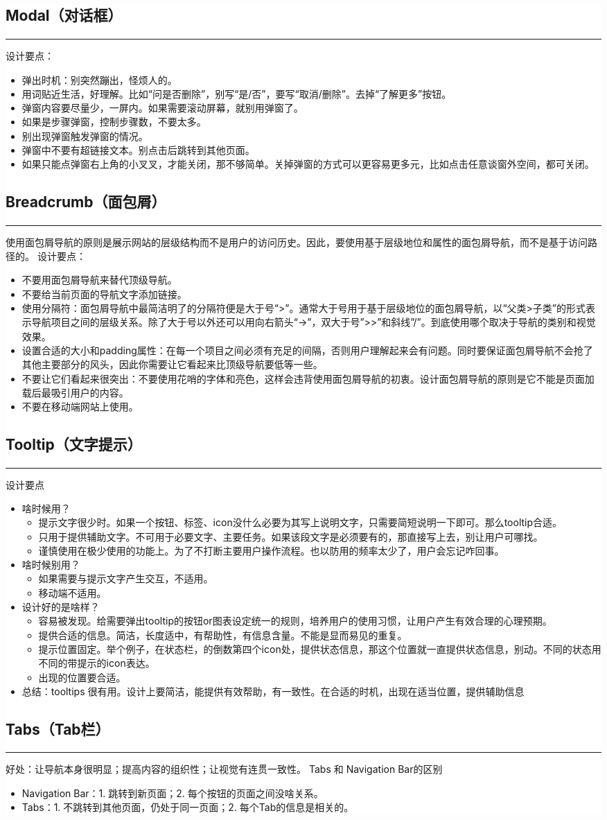 ## Modal（对话框）
______________________
设计要点：

- 弹出时机：别突然蹦出，怪烦人的。
- 用词贴近生活，好理解。比如“问是否删除”，别写“是/否”，要写“取消/删除”。去掉“了解更多”按钮。
- 弹窗内容要尽量少，一屏内。如果需要滚动屏幕，就别用弹窗了。
- 如果是步骤弹窗，控制步骤数，不要太多。
- 别出现弹窗触发弹窗的情况。
- 弹窗中不要有超链接文本。别点击后跳转到其他页面。
- 如果只能点弹窗右上角的小叉叉，才能关闭，那不够简单。关掉弹窗的方式可以更容易更多元，比如点击任意谈窗外空间，都可关闭。


## Breadcrumb（面包屑）
______________________
使用面包屑导航的原则是展示网站的层级结构而不是用户的访问历史。因此，要使用基于层级地位和属性的面包屑导航，而不是基于访问路径的。
设计要点：
- 不要用面包屑导航来替代顶级导航。
- 不要给当前页面的导航文字添加链接。
- 使用分隔符：面包屑导航中最简洁明了的分隔符便是大于号“>”。通常大于号用于基于层级地位的面包屑导航，以“父类>子类”的形式表示导航项目之间的层级关系。除了大于号以外还可以用向右箭头“→”，双大于号”>>”和斜线”/”。到底使用哪个取决于导航的类别和视觉效果。
- 设置合适的大小和padding属性：在每一个项目之间必须有充足的间隔，否则用户理解起来会有问题。同时要保证面包屑导航不会抢了其他主要部分的风头，因此你需要让它看起来比顶级导航要低等一些。
- 不要让它们看起来很突出：不要使用花哨的字体和亮色，这样会违背使用面包屑导航的初衷。设计面包屑导航的原则是它不能是页面加载后最吸引用户的内容。
- 不要在移动端网站上使用。

## Tooltip（文字提示）
______________________
设计要点
- 啥时候用？
    - 提示文字很少时。如果一个按钮、标签、icon没什么必要为其写上说明文字，只需要简短说明一下即可。那么tooltip合适。
    - 只用于提供辅助文字。不可用于必要文字、主要任务。如果该段文字是必须要有的，那直接写上去，别让用户可哪找。
    - 谨慎使用在极少使用的功能上。为了不打断主要用户操作流程。也以防用的频率太少了，用户会忘记咋回事。
- 啥时候别用？
    - 如果需要与提示文字产生交互，不适用。
    - 移动端不适用。
- 设计好的是啥样？
    - 容易被发现。给需要弹出tooltip的按钮or图表设定统一的规则，培养用户的使用习惯，让用户产生有效合理的心理预期。
    - 提供合适的信息。简洁，长度适中，有帮助性，有信息含量。不能是显而易见的重复。
    - 提示位置固定。举个例子，在状态栏，的倒数第四个icon处，提供状态信息，那这个位置就一直提供状态信息，别动。不同的状态用不同的带提示的icon表达。
    - 出现的位置要合适。
- 总结：tooltips 很有用。设计上要简洁，能提供有效帮助，有一致性。在合适的时机，出现在适当位置，提供辅助信息

## Tabs（Tab栏）
______________________

好处：让导航本身很明显；提高内容的组织性；让视觉有连贯一致性。
Tabs 和 Navigation Bar的区别
- Navigation Bar：1. 跳转到新页面；2. 每个按钮的页面之间没啥关系。
- Tabs：1. 不跳转到其他页面，仍处于同一页面；2. 每个Tab的信息是相关的。
